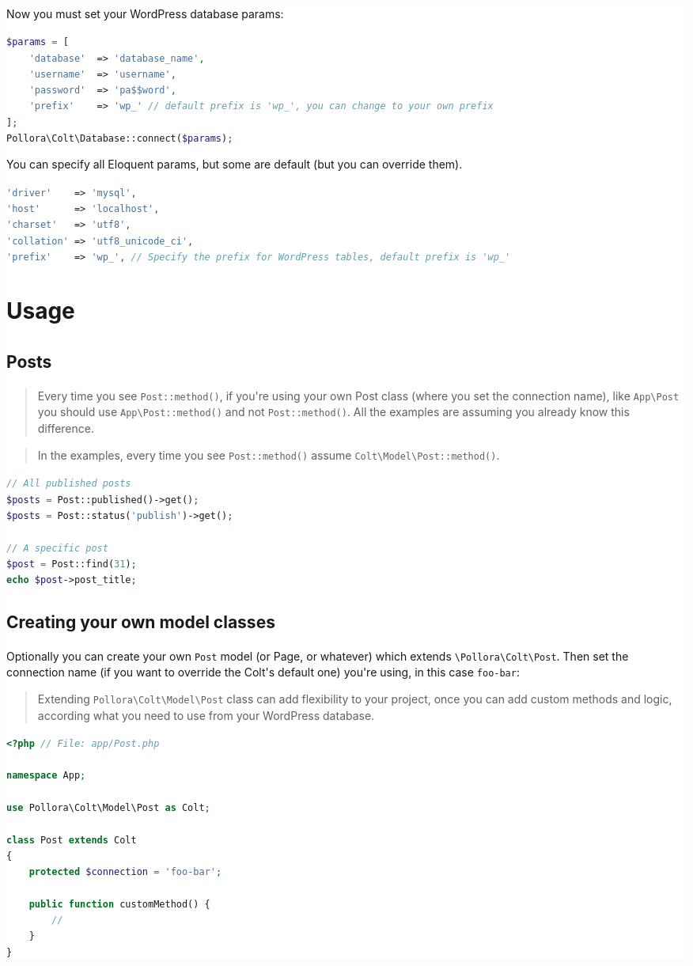 Now you must set your WordPress database params:

```php
$params = [
    'database'  => 'database_name',
    'username'  => 'username',
    'password'  => 'pa$$word',
    'prefix'    => 'wp_' // default prefix is 'wp_', you can change to your own prefix
];
Pollora\Colt\Database::connect($params);
```

You can specify all Eloquent params, but some are default (but you can override them).

```php
'driver'    => 'mysql',
'host'      => 'localhost',
'charset'   => 'utf8',
'collation' => 'utf8_unicode_ci',
'prefix'    => 'wp_', // Specify the prefix for WordPress tables, default prefix is 'wp_'
```

# <a id="usage"></a>  Usage

## <a id="posts"></a> Posts

> Every time you see `Post::method()`, if you're using your own Post class (where you set the connection name), like `App\Post` you should use `App\Post::method()` and not `Post::method()`. All the examples are assuming you already know this difference.

> In the examples, every time you see `Post::method()` assume `Colt\Model\Post::method()`.

```php
// All published posts
$posts = Post::published()->get();
$posts = Post::status('publish')->get();

// A specific post
$post = Post::find(31);
echo $post->post_title;
```

## Creating your own model classes

Optionally you can create your own `Post` model (or Page, or whatever) which extends `\Pollora\Colt\Post`. Then set the connection name (if you want to override the Colt's default one) you're using, in this case `foo-bar`:

> Extending `Pollora\Colt\Model\Post` class can add flexibility to your project, once you can add custom methods and logic, according what you need to use from your WordPress database.

```php
<?php // File: app/Post.php

namespace App;

use Pollora\Colt\Model\Post as Colt;

class Post extends Colt
{
    protected $connection = 'foo-bar';

    public function customMethod() {
        //
    }
}
```